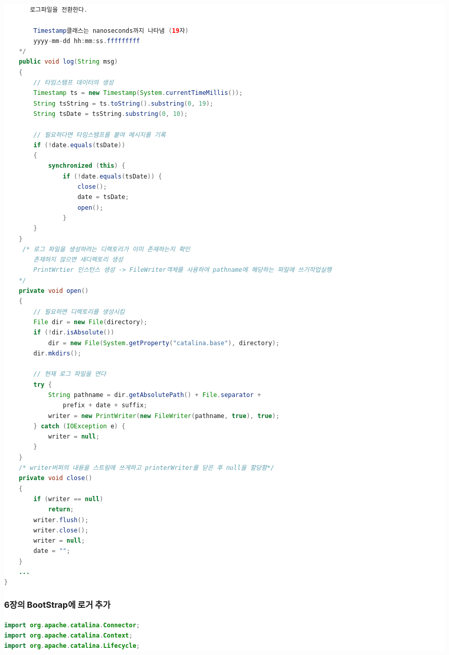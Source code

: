 ```java
       로그파일을 전환한다.
		
		Timestamp클래스는 nanoseconds까지 나타냄 (19자)
		yyyy-mm-dd hh:mm:ss.fffffffff
    */
    public void log(String msg) 
    {
        // 타임스탬프 데이터의 생성
        Timestamp ts = new Timestamp(System.currentTimeMillis());
        String tsString = ts.toString().substring(0, 19);
        String tsDate = tsString.substring(0, 10);

        // 필요하다면 타임스탬프를 붙여 메시지를 기록
        if (!date.equals(tsDate)) 
        {
            synchronized (this) {
                if (!date.equals(tsDate)) {
                    close();
                    date = tsDate;
                    open();
                }
        }
    }
	 /* 로그 파일을 생성하려는 디렉토리가 이미 존재하는지 확인
		존재하지 않으면 새디렉토리 생성
		PrintWrtier 인스턴스 생성 -> FileWriter객체를 사용하여 pathname에 해당하는 파일에 쓰기작업실행
	*/
    private void open() 
    {
        // 필요하면 디렉토리를 생성시킴
        File dir = new File(directory);
        if (!dir.isAbsolute())
            dir = new File(System.getProperty("catalina.base"), directory);
        dir.mkdirs();

        // 현재 로그 파일을 연다
        try {
            String pathname = dir.getAbsolutePath() + File.separator +
                prefix + date + suffix;
            writer = new PrintWriter(new FileWriter(pathname, true), true);
        } catch (IOException e) {
            writer = null;
        }
    }
    /* writer버퍼의 내용을 스트림에 쓰게하고 printerWriter를 닫은 후 null을 할당함*/
    private void close() 
    {
        if (writer == null)
            return;
        writer.flush();
        writer.close();
        writer = null;
        date = "";
    }
    ...
}
```
### 6장의 BootStrap에 로거 추가
```java
import org.apache.catalina.Connector;
import org.apache.catalina.Context;
import org.apache.catalina.Lifecycle;
```